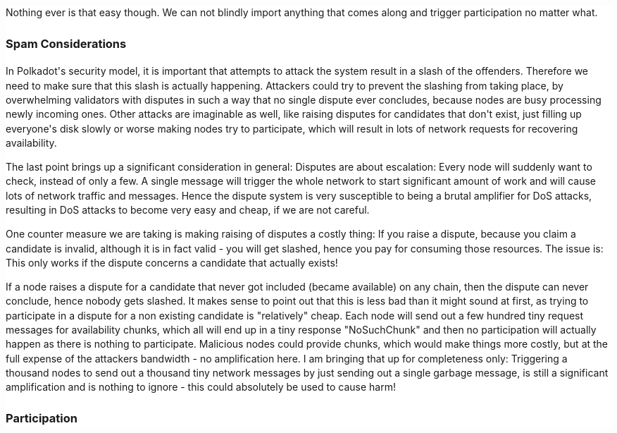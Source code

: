 Nothing ever is that easy though. We can not blindly import anything that comes along and trigger participation no
matter what.

### Spam Considerations

In Polkadot's security model, it is important that attempts to attack the system result in a slash of the offenders.
Therefore we need to make sure that this slash is actually happening. Attackers could try to prevent the slashing from
taking place, by overwhelming validators with disputes in such a way that no single dispute ever concludes, because
nodes are busy processing newly incoming ones. Other attacks are imaginable as well, like raising disputes for
candidates that don't exist, just filling up everyone's disk slowly or worse making nodes try to participate, which will
result in lots of network requests for recovering availability.

The last point brings up a significant consideration in general: Disputes are about escalation: Every node will suddenly
want to check, instead of only a few. A single message will trigger the whole network to start significant amount of
work and will cause lots of network traffic and messages. Hence the dispute system is very susceptible to being a brutal
amplifier for DoS attacks, resulting in DoS attacks to become very easy and cheap, if we are not careful.

One counter measure we are taking is making raising of disputes a costly thing: If you raise a dispute, because you
claim a candidate is invalid, although it is in fact valid - you will get slashed, hence you pay for consuming those
resources. The issue is: This only works if the dispute concerns a candidate that actually exists!

If a node raises a dispute for a candidate that never got included (became available) on any chain, then the dispute can
never conclude, hence nobody gets slashed. It makes sense to point out that this is less bad than it might sound at
first, as trying to participate in a dispute for a non existing candidate is "relatively" cheap. Each node will send out
a few hundred tiny request messages for availability chunks, which all will end up in a tiny response "NoSuchChunk" and
then no participation will actually happen as there is nothing to participate. Malicious nodes could provide chunks,
which would make things more costly, but at the full expense of the attackers bandwidth - no amplification here. I am
bringing that up for completeness only: Triggering a thousand nodes to send out a thousand tiny network messages by just
sending out a single garbage message, is still a significant amplification and is nothing to ignore - this could
absolutely be used to cause harm!

### Participation
